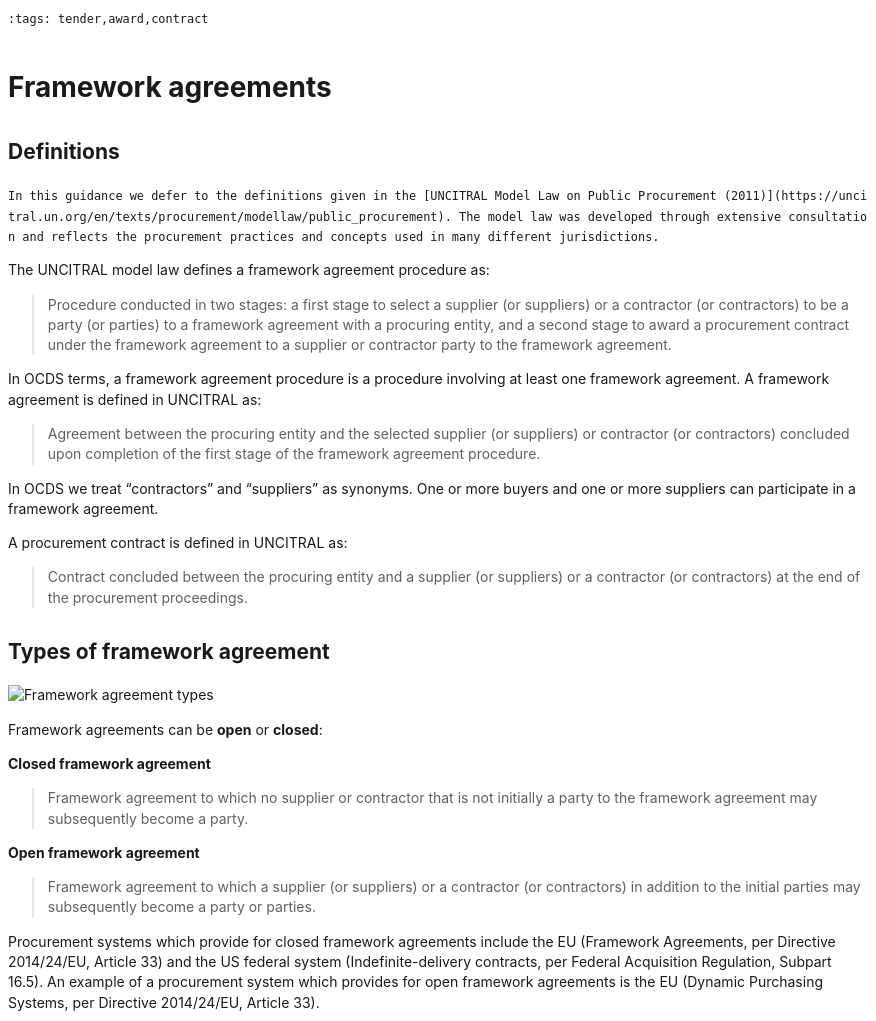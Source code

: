 ```{workedexample} Framework agreements
:tags: tender,award,contract
```

# Framework agreements

## Definitions

```{note}
In this guidance we defer to the definitions given in the [UNCITRAL Model Law on Public Procurement (2011)](https://uncitral.un.org/en/texts/procurement/modellaw/public_procurement). The model law was developed through extensive consultation and reflects the procurement practices and concepts used in many different jurisdictions.
```

The UNCITRAL model law defines a framework agreement procedure as:

> Procedure conducted in two stages: a first stage to select a supplier (or suppliers) or a contractor (or contractors) to be a party (or parties) to a framework agreement with a procuring entity, and a second stage to award a procurement contract under the framework agreement to a supplier or contractor party to the framework agreement.

In OCDS terms, a framework agreement procedure is a procedure involving at least one framework agreement. A framework agreement is defined in UNCITRAL as:

> Agreement between the procuring entity and the selected supplier (or suppliers) or contractor (or contractors) concluded upon completion of the first stage of the framework agreement procedure.

In OCDS we treat “contractors” and “suppliers” as synonyms. One or more buyers and one or more suppliers can participate in a framework agreement.

A procurement contract is defined in UNCITRAL as:

> Contract concluded between the procuring entity and a supplier  (or suppliers) or a contractor (or contractors) at the end of the procurement proceedings.

## Types of framework agreement

![Framework agreement types](../../_static/png/framework_agreement/types.png)

Framework agreements can be **open** or **closed**:

**Closed framework agreement**

> Framework agreement to which no supplier or contractor that is not initially a party to the framework agreement may subsequently become a party.

**Open framework agreement**

> Framework agreement to which a supplier (or suppliers) or a contractor (or contractors) in addition to the initial parties may subsequently become a party or parties.

Procurement systems which provide for closed framework agreements include the EU (Framework Agreements, per Directive 2014/24/EU, Article 33) and the US federal system (Indefinite-delivery contracts, per Federal Acquisition Regulation, Subpart 16.5). An example of a procurement system which provides for open framework agreements is the EU (Dynamic Purchasing Systems, per Directive 2014/24/EU, Article 33).
